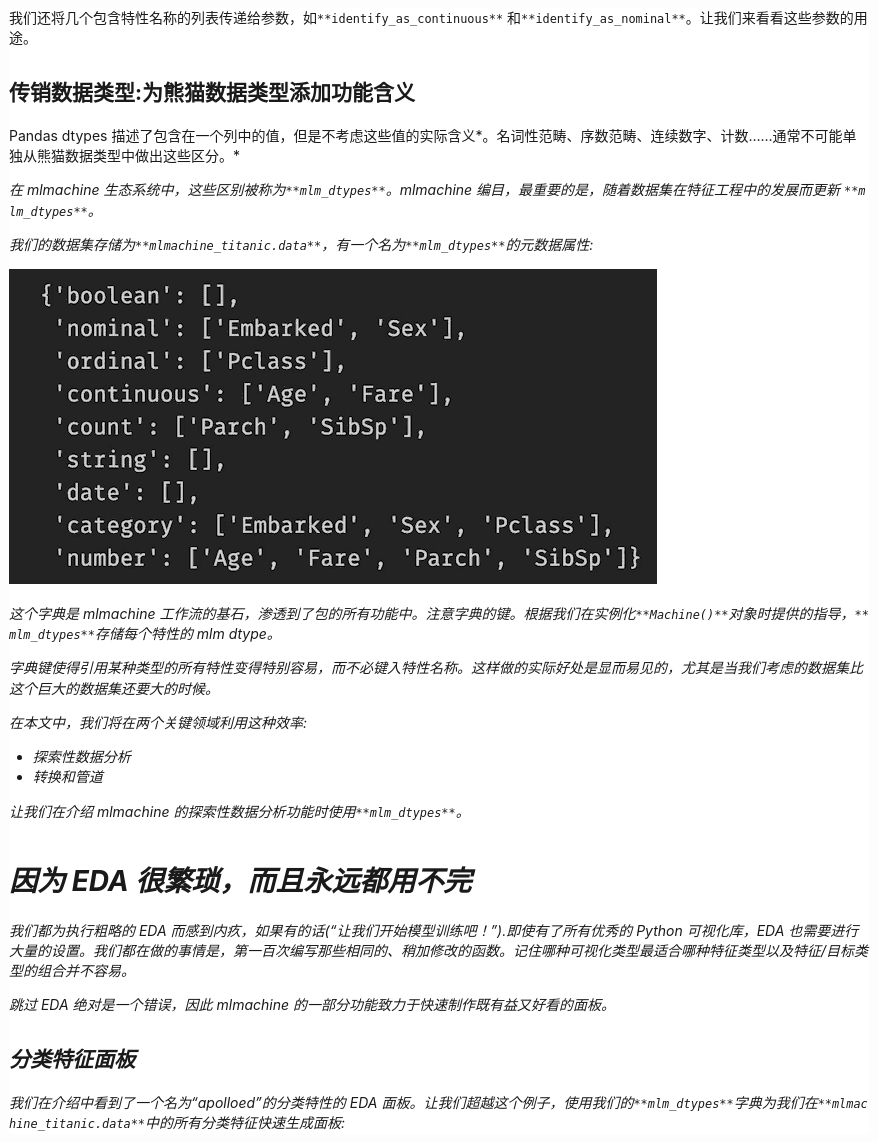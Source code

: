 我们还将几个包含特性名称的列表传递给参数，如`**identify_as_continuous**` 和`**identify_as_nominal**`。让我们来看看这些参数的用途。

## 传销数据类型:为熊猫数据类型添加功能含义

Pandas dtypes 描述了包含在一个列中的值，但是不考虑这些值的实际含义*。名词性范畴、序数范畴、连续数字、计数……通常不可能单独从熊猫数据类型中做出这些区分。*

*在 mlmachine 生态系统中，这些区别被称为`**mlm_dtypes**`。mlmachine 编目，最重要的是，*随着数据集在特征工程中的发展而更新* `**mlm_dtypes**`。*

*我们的数据集存储为`**mlmachine_titanic.data**`，有一个名为`**mlm_dtypes**`的元数据属性:*

*![](img/3941d3e33aa466bf9d028a4b9acb5af7.png)*

*这个字典是 mlmachine 工作流的基石，渗透到了包的所有功能中。注意字典的键。根据我们在实例化`**Machine()**`对象时提供的指导，`**mlm_dtypes**`存储每个特性的 mlm dtype。*

*字典键使得引用某种类型的所有特性变得特别容易，而不必键入特性名称。这样做的实际好处是显而易见的，尤其是当我们考虑的数据集比这个巨大的数据集还要大的时候。*

*在本文中，我们将在两个关键领域利用这种效率:*

*   *探索性数据分析*
*   *转换和管道*

*让我们在介绍 mlmachine 的探索性数据分析功能时使用`**mlm_dtypes**`。*

# *因为 EDA 很繁琐，而且永远都用不完*

*我们都为执行粗略的 EDA 而感到内疚，如果有的话(“让我们开始模型训练吧！”).即使有了所有优秀的 Python 可视化库，EDA 也需要进行大量的设置。我们都在做的事情是，第一百次编写那些相同的、稍加修改的函数。记住哪种可视化类型最适合哪种特征类型以及特征/目标类型的组合并不容易。*

*跳过 EDA 绝对是一个错误，因此 mlmachine 的一部分功能致力于快速制作既有益又好看的面板。*

## *分类特征面板*

*我们在介绍中看到了一个名为“apolloed”的分类特性的 EDA 面板。让我们超越这个例子，使用我们的`**mlm_dtypes**`字典为我们在`**mlmachine_titanic.data**`中的所有分类特征快速生成面板:*
